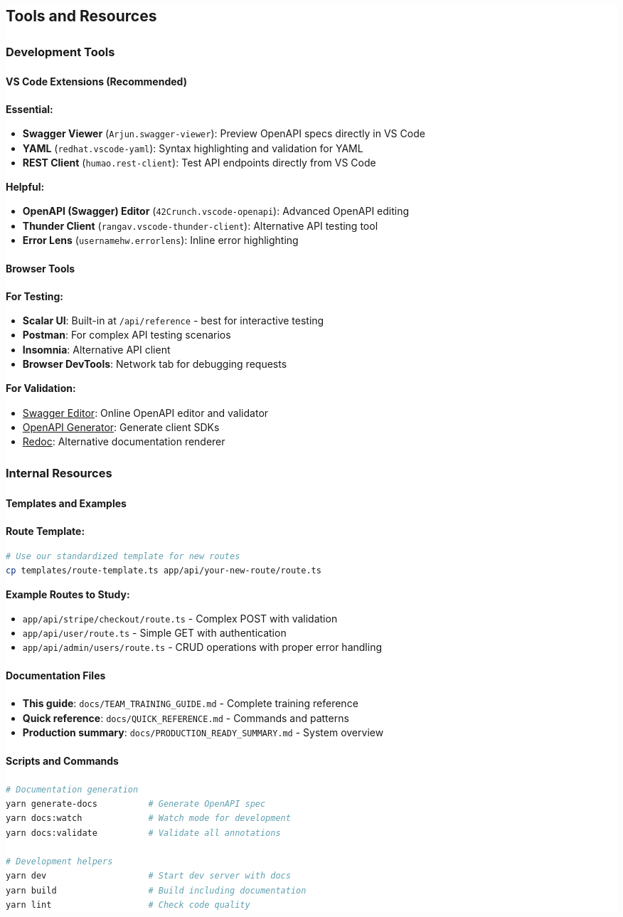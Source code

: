 ## Tools and Resources

### Development Tools

#### VS Code Extensions (Recommended)

**Essential:**
- **Swagger Viewer** (`Arjun.swagger-viewer`): Preview OpenAPI specs directly in VS Code
- **YAML** (`redhat.vscode-yaml`): Syntax highlighting and validation for YAML
- **REST Client** (`humao.rest-client`): Test API endpoints directly from VS Code

**Helpful:**
- **OpenAPI (Swagger) Editor** (`42Crunch.vscode-openapi`): Advanced OpenAPI editing
- **Thunder Client** (`rangav.vscode-thunder-client`): Alternative API testing tool
- **Error Lens** (`usernamehw.errorlens`): Inline error highlighting

#### Browser Tools

**For Testing:**
- **Scalar UI**: Built-in at `/api/reference` - best for interactive testing
- **Postman**: For complex API testing scenarios
- **Insomnia**: Alternative API client
- **Browser DevTools**: Network tab for debugging requests

**For Validation:**
- [Swagger Editor](https://editor.swagger.io/): Online OpenAPI editor and validator
- [OpenAPI Generator](https://openapi-generator.tech/): Generate client SDKs
- [Redoc](https://redocly.github.io/redoc/): Alternative documentation renderer

### Internal Resources

#### Templates and Examples

**Route Template:**
```bash
# Use our standardized template for new routes
cp templates/route-template.ts app/api/your-new-route/route.ts
```

**Example Routes to Study:**
- `app/api/stripe/checkout/route.ts` - Complex POST with validation
- `app/api/user/route.ts` - Simple GET with authentication
- `app/api/admin/users/route.ts` - CRUD operations with proper error handling

#### Documentation Files

- **This guide**: `docs/TEAM_TRAINING_GUIDE.md` - Complete training reference
- **Quick reference**: `docs/QUICK_REFERENCE.md` - Commands and patterns
- **Production summary**: `docs/PRODUCTION_READY_SUMMARY.md` - System overview

#### Scripts and Commands

```bash
# Documentation generation
yarn generate-docs          # Generate OpenAPI spec
yarn docs:watch             # Watch mode for development
yarn docs:validate          # Validate all annotations

# Development helpers
yarn dev                    # Start dev server with docs
yarn build                  # Build including documentation
yarn lint                   # Check code quality
```

